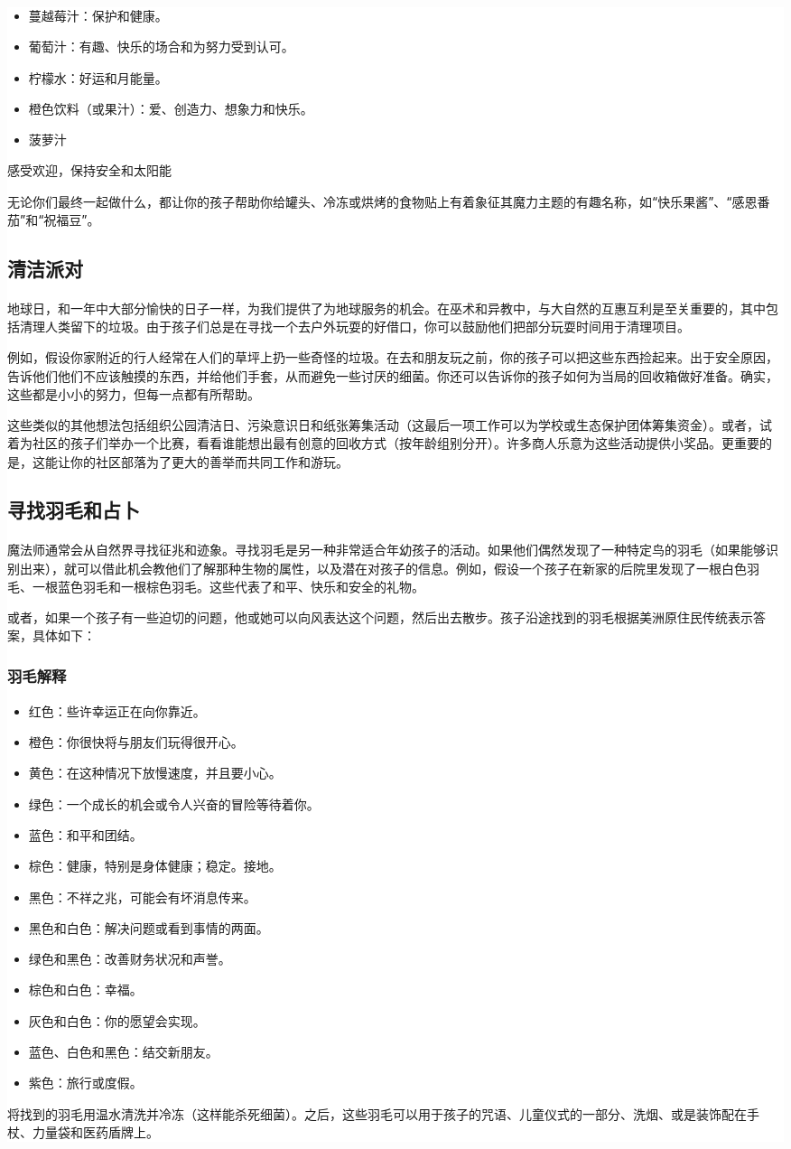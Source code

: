 +   蔓越莓汁：保护和健康。

+   葡萄汁：有趣、快乐的场合和为努力受到认可。

+   柠檬水：好运和月能量。

+   橙色饮料（或果汁）：爱、创造力、想象力和快乐。

+   菠萝汁

感受欢迎，保持安全和太阳能

无论你们最终一起做什么，都让你的孩子帮助你给罐头、冷冻或烘烤的食物贴上有着象征其魔力主题的有趣名称，如“快乐果酱”、“感恩番茄”和“祝福豆”。

## 清洁派对

地球日，和一年中大部分愉快的日子一样，为我们提供了为地球服务的机会。在巫术和异教中，与大自然的互惠互利是至关重要的，其中包括清理人类留下的垃圾。由于孩子们总是在寻找一个去户外玩耍的好借口，你可以鼓励他们把部分玩耍时间用于清理项目。

例如，假设你家附近的行人经常在人们的草坪上扔一些奇怪的垃圾。在去和朋友玩之前，你的孩子可以把这些东西捡起来。出于安全原因，告诉他们他们不应该触摸的东西，并给他们手套，从而避免一些讨厌的细菌。你还可以告诉你的孩子如何为当局的回收箱做好准备。确实，这些都是小小的努力，但每一点都有所帮助。

这些类似的其他想法包括组织公园清洁日、污染意识日和纸张筹集活动（这最后一项工作可以为学校或生态保护团体筹集资金）。或者，试着为社区的孩子们举办一个比赛，看看谁能想出最有创意的回收方式（按年龄组别分开）。许多商人乐意为这些活动提供小奖品。更重要的是，这能让你的社区部落为了更大的善举而共同工作和游玩。

## 寻找羽毛和占卜

魔法师通常会从自然界寻找征兆和迹象。寻找羽毛是另一种非常适合年幼孩子的活动。如果他们偶然发现了一种特定鸟的羽毛（如果能够识别出来），就可以借此机会教他们了解那种生物的属性，以及潜在对孩子的信息。例如，假设一个孩子在新家的后院里发现了一根白色羽毛、一根蓝色羽毛和一根棕色羽毛。这些代表了和平、快乐和安全的礼物。

或者，如果一个孩子有一些迫切的问题，他或她可以向风表达这个问题，然后出去散步。孩子沿途找到的羽毛根据美洲原住民传统表示答案，具体如下：

### 羽毛解释

+   红色：些许幸运正在向你靠近。

+   橙色：你很快将与朋友们玩得很开心。

+   黄色：在这种情况下放慢速度，并且要小心。

+   绿色：一个成长的机会或令人兴奋的冒险等待着你。

+   蓝色：和平和团结。

+   棕色：健康，特别是身体健康；稳定。接地。

+   黑色：不祥之兆，可能会有坏消息传来。

+   黑色和白色：解决问题或看到事情的两面。

+   绿色和黑色：改善财务状况和声誉。

+   棕色和白色：幸福。

+   灰色和白色：你的愿望会实现。

+   蓝色、白色和黑色：结交新朋友。

+   紫色：旅行或度假。

将找到的羽毛用温水清洗并冷冻（这样能杀死细菌）。之后，这些羽毛可以用于孩子的咒语、儿童仪式的一部分、洗烟、或是装饰配在手杖、力量袋和医药盾牌上。
